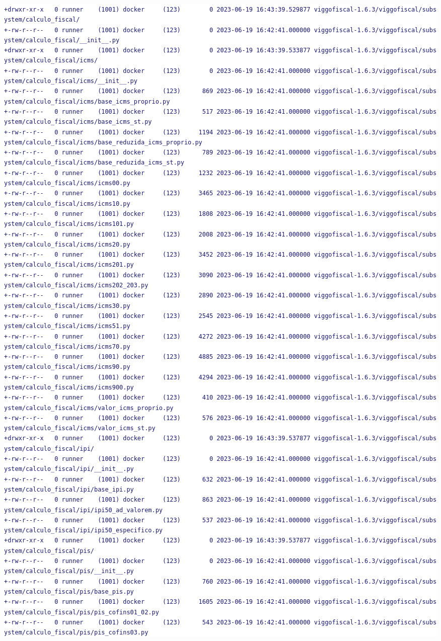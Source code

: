 ```diff
+drwxr-xr-x   0 runner    (1001) docker     (123)        0 2023-06-19 16:43:39.529877 viggofiscal-1.6.3/viggofiscal/subsystem/calculo_fiscal/
+-rw-r--r--   0 runner    (1001) docker     (123)        0 2023-06-19 16:42:41.000000 viggofiscal-1.6.3/viggofiscal/subsystem/calculo_fiscal/__init__.py
+drwxr-xr-x   0 runner    (1001) docker     (123)        0 2023-06-19 16:43:39.533877 viggofiscal-1.6.3/viggofiscal/subsystem/calculo_fiscal/icms/
+-rw-r--r--   0 runner    (1001) docker     (123)        0 2023-06-19 16:42:41.000000 viggofiscal-1.6.3/viggofiscal/subsystem/calculo_fiscal/icms/__init__.py
+-rw-r--r--   0 runner    (1001) docker     (123)      869 2023-06-19 16:42:41.000000 viggofiscal-1.6.3/viggofiscal/subsystem/calculo_fiscal/icms/base_icms_proprio.py
+-rw-r--r--   0 runner    (1001) docker     (123)      517 2023-06-19 16:42:41.000000 viggofiscal-1.6.3/viggofiscal/subsystem/calculo_fiscal/icms/base_icms_st.py
+-rw-r--r--   0 runner    (1001) docker     (123)     1194 2023-06-19 16:42:41.000000 viggofiscal-1.6.3/viggofiscal/subsystem/calculo_fiscal/icms/base_reduzida_icms_proprio.py
+-rw-r--r--   0 runner    (1001) docker     (123)      789 2023-06-19 16:42:41.000000 viggofiscal-1.6.3/viggofiscal/subsystem/calculo_fiscal/icms/base_reduzida_icms_st.py
+-rw-r--r--   0 runner    (1001) docker     (123)     1232 2023-06-19 16:42:41.000000 viggofiscal-1.6.3/viggofiscal/subsystem/calculo_fiscal/icms/icms00.py
+-rw-r--r--   0 runner    (1001) docker     (123)     3465 2023-06-19 16:42:41.000000 viggofiscal-1.6.3/viggofiscal/subsystem/calculo_fiscal/icms/icms10.py
+-rw-r--r--   0 runner    (1001) docker     (123)     1808 2023-06-19 16:42:41.000000 viggofiscal-1.6.3/viggofiscal/subsystem/calculo_fiscal/icms/icms101.py
+-rw-r--r--   0 runner    (1001) docker     (123)     2008 2023-06-19 16:42:41.000000 viggofiscal-1.6.3/viggofiscal/subsystem/calculo_fiscal/icms/icms20.py
+-rw-r--r--   0 runner    (1001) docker     (123)     3452 2023-06-19 16:42:41.000000 viggofiscal-1.6.3/viggofiscal/subsystem/calculo_fiscal/icms/icms201.py
+-rw-r--r--   0 runner    (1001) docker     (123)     3090 2023-06-19 16:42:41.000000 viggofiscal-1.6.3/viggofiscal/subsystem/calculo_fiscal/icms/icms202_203.py
+-rw-r--r--   0 runner    (1001) docker     (123)     2890 2023-06-19 16:42:41.000000 viggofiscal-1.6.3/viggofiscal/subsystem/calculo_fiscal/icms/icms30.py
+-rw-r--r--   0 runner    (1001) docker     (123)     2545 2023-06-19 16:42:41.000000 viggofiscal-1.6.3/viggofiscal/subsystem/calculo_fiscal/icms/icms51.py
+-rw-r--r--   0 runner    (1001) docker     (123)     4272 2023-06-19 16:42:41.000000 viggofiscal-1.6.3/viggofiscal/subsystem/calculo_fiscal/icms/icms70.py
+-rw-r--r--   0 runner    (1001) docker     (123)     4885 2023-06-19 16:42:41.000000 viggofiscal-1.6.3/viggofiscal/subsystem/calculo_fiscal/icms/icms90.py
+-rw-r--r--   0 runner    (1001) docker     (123)     4294 2023-06-19 16:42:41.000000 viggofiscal-1.6.3/viggofiscal/subsystem/calculo_fiscal/icms/icms900.py
+-rw-r--r--   0 runner    (1001) docker     (123)      410 2023-06-19 16:42:41.000000 viggofiscal-1.6.3/viggofiscal/subsystem/calculo_fiscal/icms/valor_icms_proprio.py
+-rw-r--r--   0 runner    (1001) docker     (123)      576 2023-06-19 16:42:41.000000 viggofiscal-1.6.3/viggofiscal/subsystem/calculo_fiscal/icms/valor_icms_st.py
+drwxr-xr-x   0 runner    (1001) docker     (123)        0 2023-06-19 16:43:39.537877 viggofiscal-1.6.3/viggofiscal/subsystem/calculo_fiscal/ipi/
+-rw-r--r--   0 runner    (1001) docker     (123)        0 2023-06-19 16:42:41.000000 viggofiscal-1.6.3/viggofiscal/subsystem/calculo_fiscal/ipi/__init__.py
+-rw-r--r--   0 runner    (1001) docker     (123)      632 2023-06-19 16:42:41.000000 viggofiscal-1.6.3/viggofiscal/subsystem/calculo_fiscal/ipi/base_ipi.py
+-rw-r--r--   0 runner    (1001) docker     (123)      863 2023-06-19 16:42:41.000000 viggofiscal-1.6.3/viggofiscal/subsystem/calculo_fiscal/ipi/ipi50_ad_valorem.py
+-rw-r--r--   0 runner    (1001) docker     (123)      537 2023-06-19 16:42:41.000000 viggofiscal-1.6.3/viggofiscal/subsystem/calculo_fiscal/ipi/ipi50_especifico.py
+drwxr-xr-x   0 runner    (1001) docker     (123)        0 2023-06-19 16:43:39.537877 viggofiscal-1.6.3/viggofiscal/subsystem/calculo_fiscal/pis/
+-rw-r--r--   0 runner    (1001) docker     (123)        0 2023-06-19 16:42:41.000000 viggofiscal-1.6.3/viggofiscal/subsystem/calculo_fiscal/pis/__init__.py
+-rw-r--r--   0 runner    (1001) docker     (123)      760 2023-06-19 16:42:41.000000 viggofiscal-1.6.3/viggofiscal/subsystem/calculo_fiscal/pis/base_pis.py
+-rw-r--r--   0 runner    (1001) docker     (123)     1605 2023-06-19 16:42:41.000000 viggofiscal-1.6.3/viggofiscal/subsystem/calculo_fiscal/pis/pis_cofins01_02.py
+-rw-r--r--   0 runner    (1001) docker     (123)      543 2023-06-19 16:42:41.000000 viggofiscal-1.6.3/viggofiscal/subsystem/calculo_fiscal/pis/pis_cofins03.py
```
